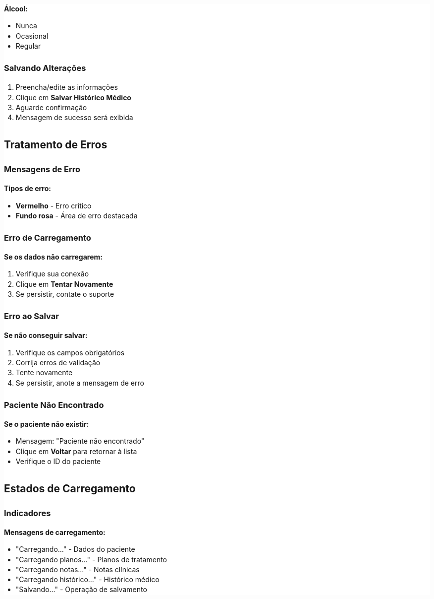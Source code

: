 **Álcool:**
- Nunca
- Ocasional
- Regular

### Salvando Alterações

1. Preencha/edite as informações
2. Clique em **Salvar Histórico Médico**
3. Aguarde confirmação
4. Mensagem de sucesso será exibida

## Tratamento de Erros

### Mensagens de Erro

**Tipos de erro:**
- **Vermelho** - Erro crítico
- **Fundo rosa** - Área de erro destacada

### Erro de Carregamento

**Se os dados não carregarem:**
1. Verifique sua conexão
2. Clique em **Tentar Novamente**
3. Se persistir, contate o suporte

### Erro ao Salvar

**Se não conseguir salvar:**
1. Verifique os campos obrigatórios
2. Corrija erros de validação
3. Tente novamente
4. Se persistir, anote a mensagem de erro

### Paciente Não Encontrado

**Se o paciente não existir:**
- Mensagem: "Paciente não encontrado"
- Clique em **Voltar** para retornar à lista
- Verifique o ID do paciente

## Estados de Carregamento

### Indicadores

**Mensagens de carregamento:**
- "Carregando..." - Dados do paciente
- "Carregando planos..." - Planos de tratamento
- "Carregando notas..." - Notas clínicas
- "Carregando histórico..." - Histórico médico
- "Salvando..." - Operação de salvamento
